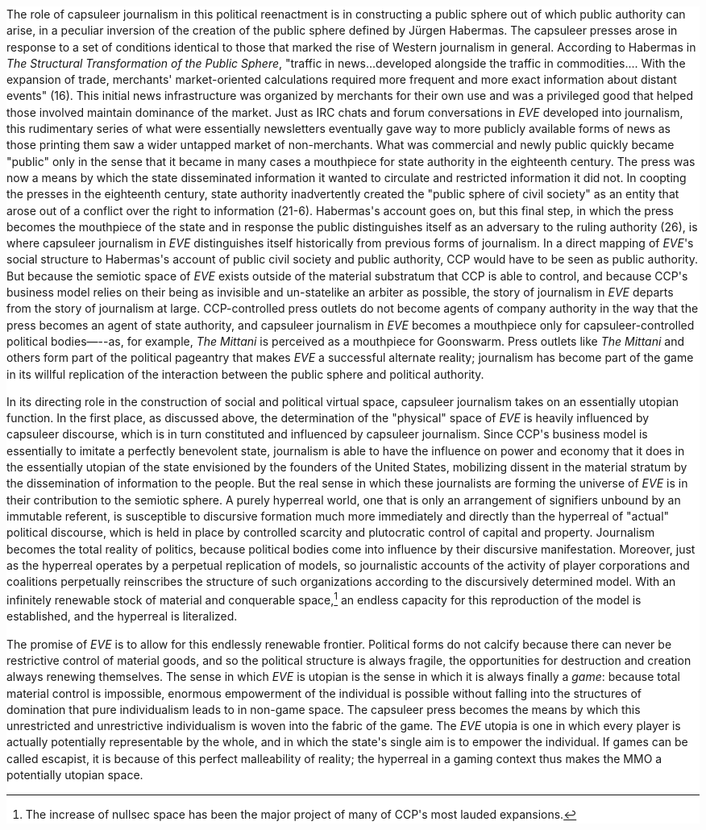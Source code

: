 The role of capsuleer journalism in this political reenactment is in constructing a public sphere out of which public authority can arise, in a peculiar inversion of the creation of the public sphere defined by Jürgen Habermas. The capsuleer presses arose in response to a set of conditions identical to those that marked the rise of Western journalism in general. According to Habermas in *The Structural Transformation of the Public Sphere*, "traffic in news...developed alongside the traffic in commodities.... With the expansion of trade, merchants' market-oriented calculations required more frequent and more exact information about distant events" (16). This initial news infrastructure was organized by merchants for their own use and was a privileged good that helped those involved maintain dominance of the market. Just as IRC chats and forum conversations in *EVE* developed into journalism, this rudimentary series of what were essentially newsletters eventually gave way to more publicly available forms of news as those printing them saw a wider untapped market of non-merchants. What was commercial and newly public quickly became "public" only in the sense that it became in many cases a mouthpiece for state authority in the eighteenth century. The press was now a means by which the state disseminated information it wanted to circulate and restricted information it did not. In coopting the presses in the eighteenth century, state authority inadvertently created the "public sphere of civil society" as an entity that arose out of a conflict over the right to information (21-6). Habermas's account goes on, but this final step, in which the press becomes the mouthpiece of the state and in response the public distinguishes itself as an adversary to the ruling authority (26), is where capsuleer journalism in *EVE* distinguishes itself historically from previous forms of journalism. In a direct mapping of *EVE*'s social structure to Habermas's account of public civil society and public authority, CCP would have to be seen as public authority. But because the semiotic space of *EVE* exists outside of the material substratum that CCP is able to control, and because CCP's business model relies on their being as invisible and un-statelike an arbiter as possible, the story of journalism in *EVE* departs from the story of journalism at large. CCP-controlled press outlets do not become agents of company authority in the way that the press becomes an agent of state authority, and capsuleer journalism in *EVE* becomes a mouthpiece only for capsuleer-controlled political bodies—--as, for example, *The Mittani* is perceived as a mouthpiece for Goonswarm. Press outlets like *The Mittani* and others form part of the political pageantry that makes *EVE* a successful alternate reality; journalism has become part of the game in its willful replication of the interaction between the public sphere and political authority.

In its directing role in the construction of social and political virtual space, capsuleer journalism takes on an essentially utopian function. In the first place, as discussed above, the determination of the "physical" space of *EVE* is heavily influenced by capsuleer discourse, which is in turn constituted and influenced by capsuleer journalism. Since CCP's business model is essentially to imitate a perfectly benevolent state, journalism is able to have the influence on power and economy that it does in the essentially utopian of the state envisioned by the founders of the United States, mobilizing dissent in the material stratum by the dissemination of information to the people. But the real sense in which these journalists are forming the universe of *EVE* is in their contribution to the semiotic sphere. A purely hyperreal world, one that is only an arrangement of signifiers unbound by an immutable referent, is susceptible to discursive formation much more immediately and directly than the hyperreal of "actual" political discourse, which is held in place by controlled scarcity and plutocratic control of capital and property. Journalism becomes the total reality of politics, because political bodies come into influence by their discursive manifestation. Moreover, just as the hyperreal operates by a perpetual replication of models, so journalistic accounts of the activity of player corporations and coalitions perpetually reinscribes the structure of such organizations according to the discursively determined model. With an infinitely renewable stock of material and conquerable space,[^12] an endless capacity for this reproduction of the model is established, and the hyperreal is literalized. 



The promise of *EVE* is to allow for this endlessly renewable frontier. Political forms do not calcify because there can never be restrictive control of material goods, and so the political structure is always fragile, the opportunities for destruction and creation always renewing themselves. The sense in which *EVE* is utopian is the sense in which it is always finally a *game*: because total material control is impossible, enormous empowerment of the individual is possible without falling into the structures of domination that pure individualism leads to in non-game space. The capsuleer press becomes the means by which this unrestricted and unrestrictive individualism is woven into the fabric of the game. The *EVE* utopia is one in which every player is actually potentially representable by the whole, and in which the state's single aim is to empower the individual. If games can be called escapist, it is because of this perfect malleability of reality; the hyperreal in a gaming context thus makes the MMO a potentially utopian space.


[^a]: Massively Multiplayer Online Role-Playing Game
[^b]: *WoW*'s user base is on the decline---it lost 700,000 users in the spring of 2013 alone (Gaston).
[^c]: ISK is the main currency in *EVE*
[^1]: The learning curve for *EVE* is notorious, as is the level of commitment required to remain active.
[^1.1]: In Internet slang, "AFK" ("Away From Keyboard") has replaced "IRL" ("In Real Life"). This is a non-trivial distinction, in that it implicitly rejects the idea that things one does online or in virtual space are not part of "real life."
[^2]: For examples, see: Rob Cox's "A Virtual Bank with Real Woes (*New York Times* 14 June 2009); Brad Plumer's "The Economies of Video Games" (*Washington Post* 28 Sept. 2012); and Dave Thier's "EVE Online Player Loses a Spaceship Worth Approximately $9,000" (*Forbes* 9 July 2013). 
[^3]: This is a very rare occasion in which in-game currency can actually be transferred out of the game, which was facilitated specifically by CCP for the purpose. In general, money is not transferable out of game except through black markets, which stabilizes the economy and prevents the use of *EVE* as a conduit for criminal transfer of funds.
[^3.1]: This communicability is the basis of much of the mainstream fiction involving MMOs. See for example Neal Stephenson (especially *Reamde* and *Snow Crash*) and Jonathan Lethem's *Chronic City*.
[^3.2]: Henceforth any reference to political activity or the political function most likely refers to the political structures of the game unless otherwise specified.
[^4]: They use Google's AdSense and Disquis, both relatively low-maintenance ad systems used to quickly monetize writing on the internet.
[^6]: An in-game term for the equipment attached to a given ship. This could include weapons, repair modules, mining equipment, or innumerable other items.
[^8]: Non-Player Character. A general term used in MMOs to distinguish computer-controlled characters from player-characters.
[^11]: He introduces numerical verisimilitude in relation to Baudrillard, saying that in the hands of "theorists such as Paul Virilio and Jean Baudrillard...this effect [is] the actual content of science," and "truth is determined by technological, social and cultural conditions of reproduction" (134). In the rest of Jorgensen's argument, this mathematical universe is rendered as still fundamentally representative, thus corresponding to a framework of the transcendent and the imminent and not a framework of the hyperreal. But the reference to the system as described by Baudrillard invites a reading of it according to his terms.
[^12]: The increase of nullsec space has been the major project of many of CCP's most lauded expansions.